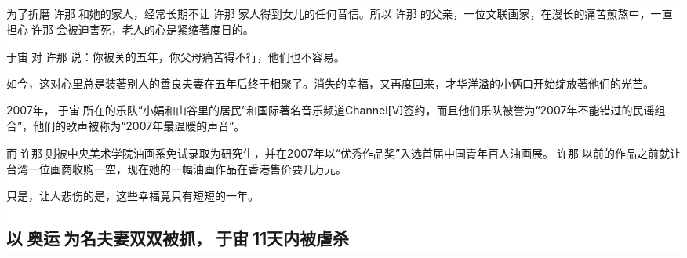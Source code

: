   为了折磨
  <ok href="/term/335206">
   许那
  </ok>
  和她的家人，经常长期不让
  <ok href="/term/335206">
   许那
  </ok>
  家人得到女儿的任何音信。所以
  <ok href="/term/335206">
   许那
  </ok>
  的父亲，一位文联画家，在漫长的痛苦煎熬中，一直担心
  <ok href="/term/335206">
   许那
  </ok>
  会被迫害死，老人的心是紧缩著度日的。
 </p>
 <p>
  <ok href="/term/65625">
   于宙
  </ok>
  对
  <ok href="/term/335206">
   许那
  </ok>
  说：你被关的五年，你父母痛苦得不行，他们也不容易。
 </p>
 <p>
  如今，这对心里总是装著别人的善良夫妻在五年后终于相聚了。消失的幸福，又再度回来，才华洋溢的小俩口开始绽放著他们的光芒。
 </p>
 <p>
  2007年，
  <ok href="/term/65625">
   于宙
  </ok>
  所在的乐队“小娟和山谷里的居民”和国际著名音乐频道Channel[V]签约，而且他们乐队被誉为“2007年不能错过的民谣组合”，他们的歌声被称为“2007年最温暖的声音”。
 </p>
 <p>
  而
  <ok href="/term/335206">
   许那
  </ok>
  则被中央美术学院油画系免试录取为研究生，并在2007年以“优秀作品奖”入选首届中国青年百人油画展。
  <ok href="/term/335206">
   许那
  </ok>
  以前的作品之前就让台湾一位画商收购一空，现在她的一幅油画作品在香港售价要几万元。
 </p>
 <p>
  只是，让人悲伤的是，这些幸福竟只有短短的一年。
 </p>
 <h2>
  以
  <ok href="/term/16528">
   奥运
  </ok>
  为名夫妻双双被抓，
  <ok href="/term/65625">
   于宙
  </ok>
  11天内被虐杀
 </h2>
 <p>